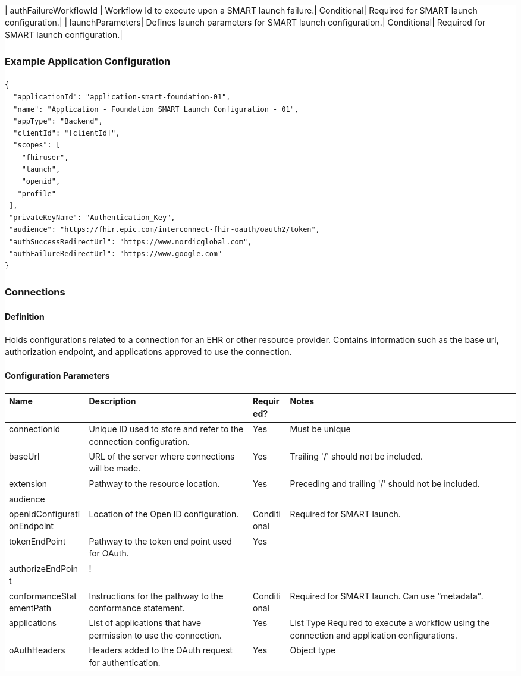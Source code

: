 | authFailureWorkflowId | Workflow Id to execute upon a SMART launch failure.| Conditional| Required for SMART launch configuration.|
| launchParameters| Defines launch parameters for SMART launch configuration.| Conditional| Required for SMART launch configuration.|

### Example Application Configuration

```
{
  "applicationId": "application-smart-foundation-01",
  "name": "Application - Foundation SMART Launch Configuration - 01",
  "appType": "Backend",
  "clientId": "[clientId]",
  "scopes": [
    "fhiruser",
    "launch",
    "openid",
   "profile"
 ],
 "privateKeyName": "Authentication_Key",
 "audience": "https://fhir.epic.com/interconnect-fhir-oauth/oauth2/token",
 "authSuccessRedirectUrl": "https://www.nordicglobal.com",
 "authFailureRedirectUrl": "https://www.google.com"
}
```

### Connections

#### Definition

Holds configurations related to a connection for an EHR or other resource provider. Contains information such as the base url, authorization endpoint, and applications approved to use the connection.

#### Configuration Parameters

|Name|Description|Required?|Notes|
|:-|:-|:-|:-|
| connectionId| Unique ID used to store and refer to the connection configuration.| Yes| Must be unique|
| baseUrl| URL of the server where connections will be made.| Yes| Trailing '/' should not be included.|
| extension| Pathway to the resource location.| Yes| Preceding and trailing '/' should not be included.|
| audience| | | |
| openIdConfigurationEndpoint| Location of the Open ID configuration.| Conditional| Required for SMART launch.|
| tokenEndPoint| Pathway to the token end point used for OAuth.| Yes| |
| authorizeEndPoint| !| | |
| conformanceStatementPath| Instructions for the pathway to the conformance statement.| Conditional| Required for SMART launch. Can use “metadata”.|
| applications | List of applications that have permission to use the connection.| Yes| List Type Required to execute a workflow using the connection and application configurations.|
| oAuthHeaders| Headers added to the OAuth request for authentication.| Yes| Object type|
